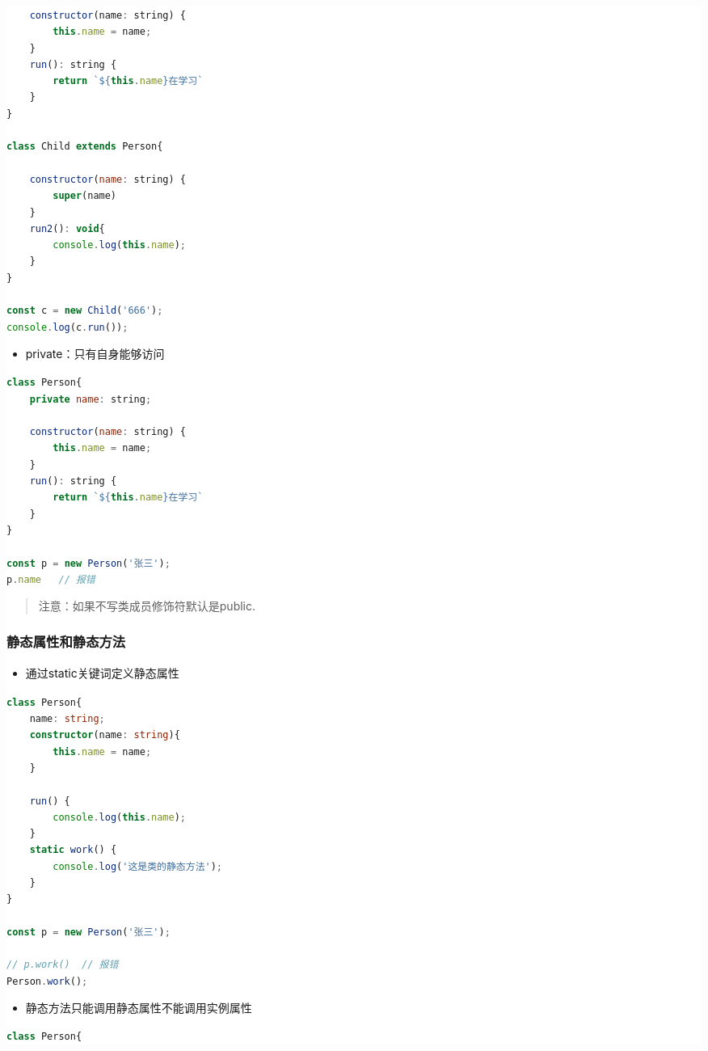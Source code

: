 ```js
    constructor(name: string) {
        this.name = name;
    }
    run(): string {
        return `${this.name}在学习`
    }
}

class Child extends Person{
    
    constructor(name: string) {
        super(name)
    }
    run2(): void{
        console.log(this.name);
    }
}

const c = new Child('666');
console.log(c.run());
```
* private：只有自身能够访问
```js
class Person{
    private name: string;

    constructor(name: string) {
        this.name = name;
    }
    run(): string {
        return `${this.name}在学习`
    }
}

const p = new Person('张三');
p.name   // 报错
```
>注意：如果不写类成员修饰符默认是public.

### 静态属性和静态方法
* 通过static关键词定义静态属性
```ts
class Person{
    name: string;
    constructor(name: string){
        this.name = name;
    }

    run() {
        console.log(this.name);
    }
    static work() {
        console.log('这是类的静态方法');
    }
}

const p = new Person('张三');

// p.work()  // 报错
Person.work();
```
* 静态方法只能调用静态属性不能调用实例属性
```ts
class Person{
```
